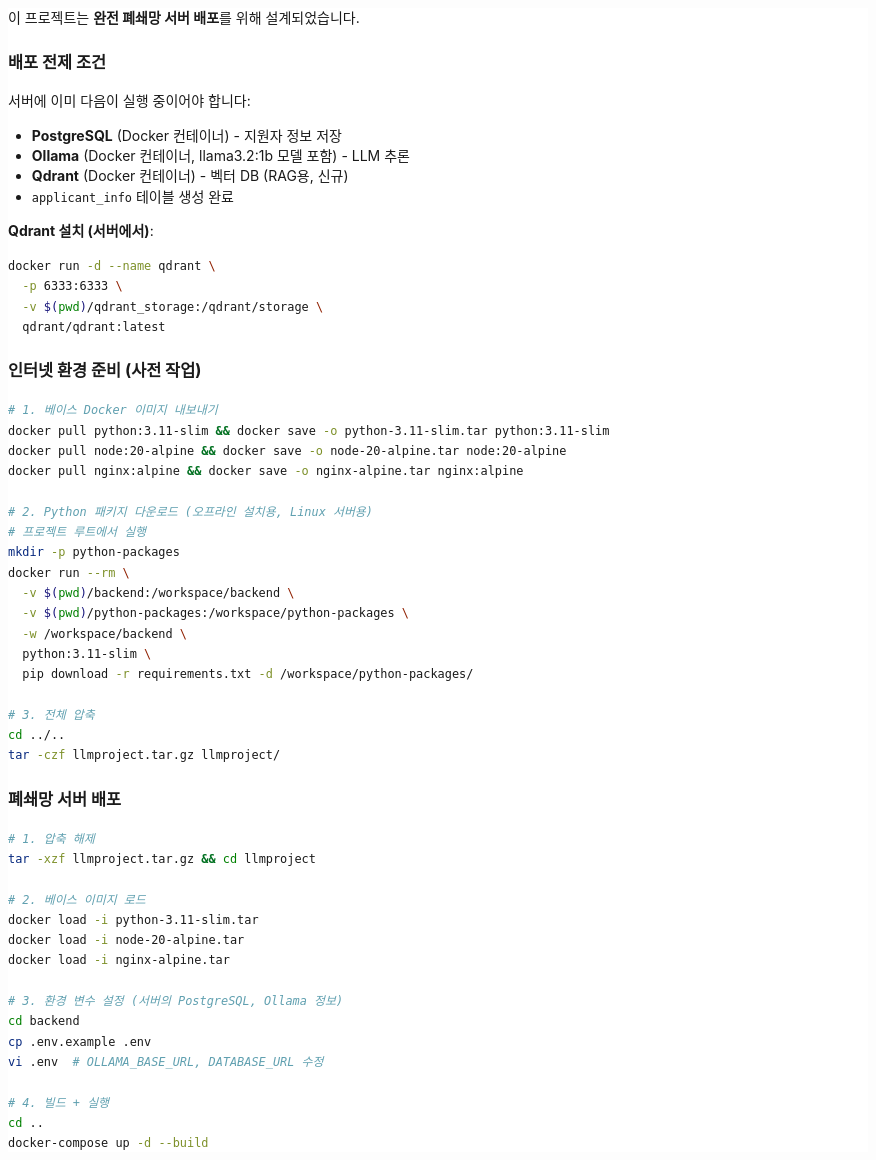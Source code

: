 이 프로젝트는 **완전 폐쇄망 서버 배포**를 위해 설계되었습니다.

### 배포 전제 조건
서버에 이미 다음이 실행 중이어야 합니다:
- **PostgreSQL** (Docker 컨테이너) - 지원자 정보 저장
- **Ollama** (Docker 컨테이너, llama3.2:1b 모델 포함) - LLM 추론
- **Qdrant** (Docker 컨테이너) - 벡터 DB (RAG용, 신규)
- `applicant_info` 테이블 생성 완료

**Qdrant 설치 (서버에서)**:
```bash
docker run -d --name qdrant \
  -p 6333:6333 \
  -v $(pwd)/qdrant_storage:/qdrant/storage \
  qdrant/qdrant:latest
```

### 인터넷 환경 준비 (사전 작업)

```bash
# 1. 베이스 Docker 이미지 내보내기
docker pull python:3.11-slim && docker save -o python-3.11-slim.tar python:3.11-slim
docker pull node:20-alpine && docker save -o node-20-alpine.tar node:20-alpine
docker pull nginx:alpine && docker save -o nginx-alpine.tar nginx:alpine

# 2. Python 패키지 다운로드 (오프라인 설치용, Linux 서버용)
# 프로젝트 루트에서 실행
mkdir -p python-packages
docker run --rm \
  -v $(pwd)/backend:/workspace/backend \
  -v $(pwd)/python-packages:/workspace/python-packages \
  -w /workspace/backend \
  python:3.11-slim \
  pip download -r requirements.txt -d /workspace/python-packages/

# 3. 전체 압축
cd ../..
tar -czf llmproject.tar.gz llmproject/
```

### 폐쇄망 서버 배포

```bash
# 1. 압축 해제
tar -xzf llmproject.tar.gz && cd llmproject

# 2. 베이스 이미지 로드
docker load -i python-3.11-slim.tar
docker load -i node-20-alpine.tar
docker load -i nginx-alpine.tar

# 3. 환경 변수 설정 (서버의 PostgreSQL, Ollama 정보)
cd backend
cp .env.example .env
vi .env  # OLLAMA_BASE_URL, DATABASE_URL 수정

# 4. 빌드 + 실행
cd ..
docker-compose up -d --build
```
